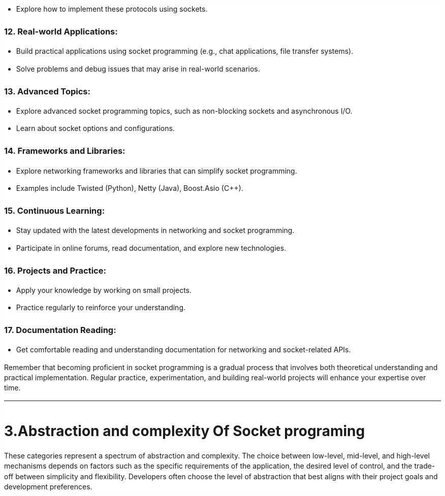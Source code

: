 * Explore how to implement these protocols using sockets.
    

### 12\. **Real-world Applications:**

* Build practical applications using socket programming (e.g., chat applications, file transfer systems).
    
* Solve problems and debug issues that may arise in real-world scenarios.
    

### 13\. **Advanced Topics:**

* Explore advanced socket programming topics, such as non-blocking sockets and asynchronous I/O.
    
* Learn about socket options and configurations.
    

### 14\. **Frameworks and Libraries:**

* Explore networking frameworks and libraries that can simplify socket programming.
    
* Examples include Twisted (Python), Netty (Java), Boost.Asio (C++).
    

### 15\. **Continuous Learning:**

* Stay updated with the latest developments in networking and socket programming.
    
* Participate in online forums, read documentation, and explore new technologies.
    

### 16\. **Projects and Practice:**

* Apply your knowledge by working on small projects.
    
* Practice regularly to reinforce your understanding.
    

### 17\. **Documentation Reading:**

* Get comfortable reading and understanding documentation for networking and socket-related APIs.
    

Remember that becoming proficient in socket programming is a gradual process that involves both theoretical understanding and practical implementation. Regular practice, experimentation, and building real-world projects will enhance your expertise over time.

---

# 3.Abstraction and complexity Of Socket programing

These categories represent a spectrum of abstraction and complexity. The choice between low-level, mid-level, and high-level mechanisms depends on factors such as the specific requirements of the application, the desired level of control, and the trade-off between simplicity and flexibility. Developers often choose the level of abstraction that best aligns with their project goals and development preferences.
